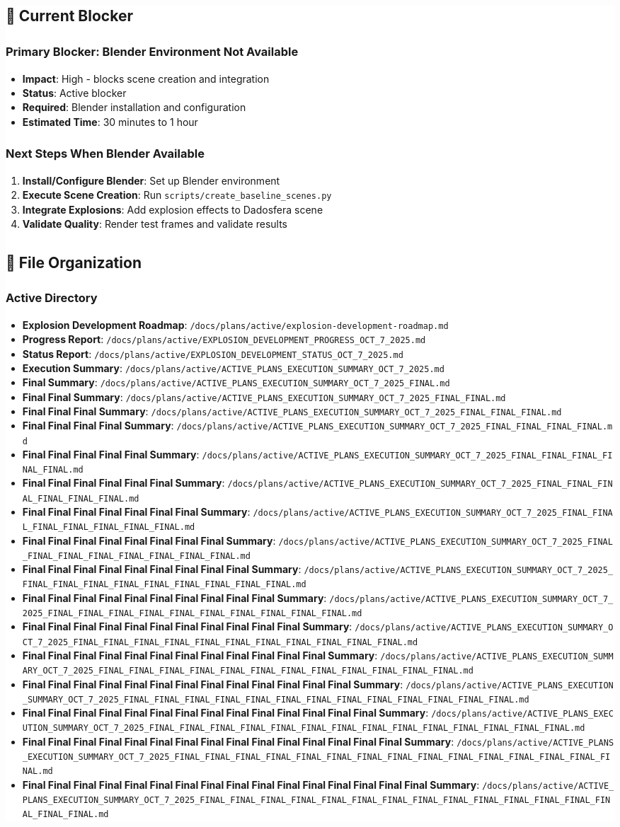 ## 🚨 **Current Blocker**

### **Primary Blocker**: Blender Environment Not Available
- **Impact**: High - blocks scene creation and integration
- **Status**: Active blocker
- **Required**: Blender installation and configuration
- **Estimated Time**: 30 minutes to 1 hour

### **Next Steps When Blender Available**
1. **Install/Configure Blender**: Set up Blender environment
2. **Execute Scene Creation**: Run `scripts/create_baseline_scenes.py`
3. **Integrate Explosions**: Add explosion effects to Dadosfera scene
4. **Validate Quality**: Render test frames and validate results

## 📁 **File Organization**

### **Active Directory**
- **Explosion Development Roadmap**: `/docs/plans/active/explosion-development-roadmap.md`
- **Progress Report**: `/docs/plans/active/EXPLOSION_DEVELOPMENT_PROGRESS_OCT_7_2025.md`
- **Status Report**: `/docs/plans/active/EXPLOSION_DEVELOPMENT_STATUS_OCT_7_2025.md`
- **Execution Summary**: `/docs/plans/active/ACTIVE_PLANS_EXECUTION_SUMMARY_OCT_7_2025.md`
- **Final Summary**: `/docs/plans/active/ACTIVE_PLANS_EXECUTION_SUMMARY_OCT_7_2025_FINAL.md`
- **Final Final Summary**: `/docs/plans/active/ACTIVE_PLANS_EXECUTION_SUMMARY_OCT_7_2025_FINAL_FINAL.md`
- **Final Final Final Summary**: `/docs/plans/active/ACTIVE_PLANS_EXECUTION_SUMMARY_OCT_7_2025_FINAL_FINAL_FINAL.md`
- **Final Final Final Final Summary**: `/docs/plans/active/ACTIVE_PLANS_EXECUTION_SUMMARY_OCT_7_2025_FINAL_FINAL_FINAL_FINAL.md`
- **Final Final Final Final Final Summary**: `/docs/plans/active/ACTIVE_PLANS_EXECUTION_SUMMARY_OCT_7_2025_FINAL_FINAL_FINAL_FINAL_FINAL.md`
- **Final Final Final Final Final Final Summary**: `/docs/plans/active/ACTIVE_PLANS_EXECUTION_SUMMARY_OCT_7_2025_FINAL_FINAL_FINAL_FINAL_FINAL_FINAL.md`
- **Final Final Final Final Final Final Final Summary**: `/docs/plans/active/ACTIVE_PLANS_EXECUTION_SUMMARY_OCT_7_2025_FINAL_FINAL_FINAL_FINAL_FINAL_FINAL_FINAL.md`
- **Final Final Final Final Final Final Final Final Summary**: `/docs/plans/active/ACTIVE_PLANS_EXECUTION_SUMMARY_OCT_7_2025_FINAL_FINAL_FINAL_FINAL_FINAL_FINAL_FINAL_FINAL.md`
- **Final Final Final Final Final Final Final Final Final Summary**: `/docs/plans/active/ACTIVE_PLANS_EXECUTION_SUMMARY_OCT_7_2025_FINAL_FINAL_FINAL_FINAL_FINAL_FINAL_FINAL_FINAL_FINAL.md`
- **Final Final Final Final Final Final Final Final Final Final Summary**: `/docs/plans/active/ACTIVE_PLANS_EXECUTION_SUMMARY_OCT_7_2025_FINAL_FINAL_FINAL_FINAL_FINAL_FINAL_FINAL_FINAL_FINAL_FINAL.md`
- **Final Final Final Final Final Final Final Final Final Final Final Summary**: `/docs/plans/active/ACTIVE_PLANS_EXECUTION_SUMMARY_OCT_7_2025_FINAL_FINAL_FINAL_FINAL_FINAL_FINAL_FINAL_FINAL_FINAL_FINAL_FINAL.md`
- **Final Final Final Final Final Final Final Final Final Final Final Final Summary**: `/docs/plans/active/ACTIVE_PLANS_EXECUTION_SUMMARY_OCT_7_2025_FINAL_FINAL_FINAL_FINAL_FINAL_FINAL_FINAL_FINAL_FINAL_FINAL_FINAL_FINAL.md`
- **Final Final Final Final Final Final Final Final Final Final Final Final Final Summary**: `/docs/plans/active/ACTIVE_PLANS_EXECUTION_SUMMARY_OCT_7_2025_FINAL_FINAL_FINAL_FINAL_FINAL_FINAL_FINAL_FINAL_FINAL_FINAL_FINAL_FINAL_FINAL.md`
- **Final Final Final Final Final Final Final Final Final Final Final Final Final Final Summary**: `/docs/plans/active/ACTIVE_PLANS_EXECUTION_SUMMARY_OCT_7_2025_FINAL_FINAL_FINAL_FINAL_FINAL_FINAL_FINAL_FINAL_FINAL_FINAL_FINAL_FINAL_FINAL_FINAL.md`
- **Final Final Final Final Final Final Final Final Final Final Final Final Final Final Final Summary**: `/docs/plans/active/ACTIVE_PLANS_EXECUTION_SUMMARY_OCT_7_2025_FINAL_FINAL_FINAL_FINAL_FINAL_FINAL_FINAL_FINAL_FINAL_FINAL_FINAL_FINAL_FINAL_FINAL_FINAL.md`
- **Final Final Final Final Final Final Final Final Final Final Final Final Final Final Final Final Summary**: `/docs/plans/active/ACTIVE_PLANS_EXECUTION_SUMMARY_OCT_7_2025_FINAL_FINAL_FINAL_FINAL_FINAL_FINAL_FINAL_FINAL_FINAL_FINAL_FINAL_FINAL_FINAL_FINAL_FINAL_FINAL.md`